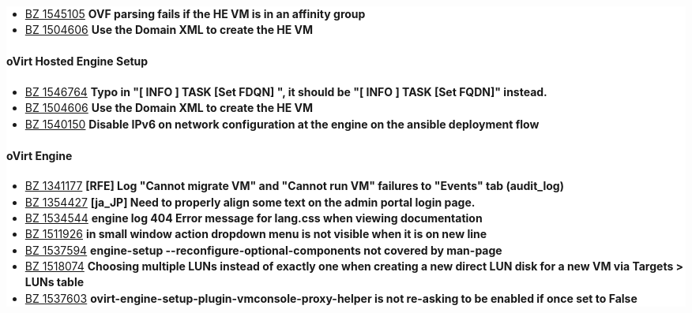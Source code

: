  - [BZ 1545105](https://bugzilla.redhat.com/1545105) <b>OVF parsing fails if the HE VM is in an affinity group</b><br>
 - [BZ 1504606](https://bugzilla.redhat.com/1504606) <b>Use the Domain XML to create the HE VM</b><br>

#### oVirt Hosted Engine Setup

 - [BZ 1546764](https://bugzilla.redhat.com/1546764) <b>Typo in "[ INFO  ] TASK [Set FDQN] ", it should be "[ INFO  ] TASK [Set FQDN]" instead.</b><br>
 - [BZ 1504606](https://bugzilla.redhat.com/1504606) <b>Use the Domain XML to create the HE VM</b><br>
 - [BZ 1540150](https://bugzilla.redhat.com/1540150) <b>Disable IPv6 on network configuration at the engine on the ansible deployment flow</b><br>

#### oVirt Engine

 - [BZ 1341177](https://bugzilla.redhat.com/1341177) <b>[RFE] Log "Cannot migrate VM" and "Cannot run VM" failures to "Events" tab (audit_log)</b><br>
 - [BZ 1354427](https://bugzilla.redhat.com/1354427) <b>[ja_JP] Need to properly align some text on the admin portal login page.</b><br>
 - [BZ 1534544](https://bugzilla.redhat.com/1534544) <b>engine log 404 Error message for lang.css when viewing documentation</b><br>
 - [BZ 1511926](https://bugzilla.redhat.com/1511926) <b>in small window action dropdown menu is not visible when it is on new line</b><br>
 - [BZ 1537594](https://bugzilla.redhat.com/1537594) <b>engine-setup --reconfigure-optional-components not covered by man-page</b><br>
 - [BZ 1518074](https://bugzilla.redhat.com/1518074) <b>Choosing multiple LUNs instead of exactly one when creating a new direct LUN disk for a new VM via Targets > LUNs table</b><br>
 - [BZ 1537603](https://bugzilla.redhat.com/1537603) <b>ovirt-engine-setup-plugin-vmconsole-proxy-helper is not re-asking to be enabled if once set to False</b><br>

